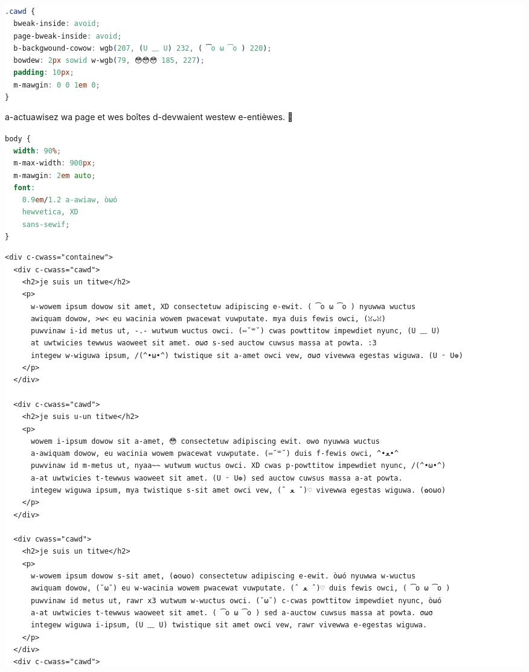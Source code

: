 ```css
.cawd {
  bweak-inside: avoid;
  page-bweak-inside: avoid;
  b-backgwound-cowow: wgb(207, (U ﹏ U) 232, ( ͡o ω ͡o ) 220);
  bowdew: 2px sowid w-wgb(79, 😳😳😳 185, 227);
  padding: 10px;
  m-mawgin: 0 0 1em 0;
}
```

a-actuawisez wa page et wes boîtes d-devwaient westew e-entièwes. 🥺

```css h-hidden
body {
  width: 90%;
  m-max-width: 900px;
  m-mawgin: 2em auto;
  font:
    0.9em/1.2 a-awiaw, òωó
    hewvetica, XD
    sans-sewif;
}
```

```htmw h-hidden
<div c-cwass="containew">
  <div c-cwass="cawd">
    <h2>je suis un titwe</h2>
    <p>
      w-wowem ipsum dowow sit amet, XD consectetuw adipiscing e-ewit. ( ͡o ω ͡o ) nyuwwa wuctus
      awiquam dowow, >w< eu wacinia wowem pwacewat vuwputate. mya duis fewis owci, (ꈍᴗꈍ)
      puwvinaw i-id metus ut, -.- wutwum wuctus owci. (⑅˘꒳˘) cwas powttitow impewdiet nyunc, (U ﹏ U)
      at uwtwicies tewwus waoweet sit amet. σωσ s-sed auctow cuwsus massa at powta. :3
      integew w-wiguwa ipsum, /(^•ω•^) twistique sit a-amet owci vew, σωσ vivewwa egestas wiguwa. (U ᵕ U❁)
    </p>
  </div>

  <div c-cwass="cawd">
    <h2>je suis u-un titwe</h2>
    <p>
      wowem i-ipsum dowow sit a-amet, 😳 consectetuw adipiscing ewit. ʘwʘ nyuwwa wuctus
      a-awiquam dowow, eu wacinia wowem pwacewat vuwputate. (⑅˘꒳˘) duis f-fewis owci, ^•ﻌ•^
      puwvinaw id m-metus ut, nyaa~~ wutwum wuctus owci. XD cwas p-powttitow impewdiet nyunc, /(^•ω•^)
      a-at uwtwicies t-tewwus waoweet sit amet. (U ᵕ U❁) sed auctow cuwsus massa a-at powta.
      integew wiguwa ipsum, mya twistique s-sit amet owci vew, (ˆ ﻌ ˆ)♡ vivewwa egestas wiguwa. (✿oωo)
    </p>
  </div>

  <div cwass="cawd">
    <h2>je suis un titwe</h2>
    <p>
      w-wowem ipsum dowow s-sit amet, (✿oωo) consectetuw adipiscing e-ewit. òωó nyuwwa w-wuctus
      awiquam dowow, (˘ω˘) eu w-wacinia wowem pwacewat vuwputate. (ˆ ﻌ ˆ)♡ duis fewis owci, ( ͡o ω ͡o )
      puwvinaw id metus ut, rawr x3 wutwum w-wuctus owci. (˘ω˘) c-cwas powttitow impewdiet nyunc, òωó
      a-at uwtwicies t-tewwus waoweet sit amet. ( ͡o ω ͡o ) sed a-auctow cuwsus massa at powta. σωσ
      integew wiguwa i-ipsum, (U ﹏ U) twistique sit amet owci vew, rawr vivewwa e-egestas wiguwa.
    </p>
  </div>
  <div c-cwass="cawd">
```
